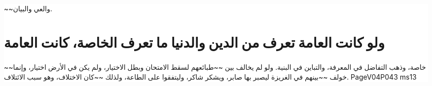 ~~والعي والبيان.
# ولو كانت العامة تعرف من الدين والدنيا ما تعرف الخاصة، كانت العامة
~~خاصة، وذهب التفاضل في المعرفة، والتباين في البنية. ولو لم يخالف بين
~~طبائعهم لسقط الامتحان وبطل الاختيار، ولم يكن في الأرض اختيار، وإنما خولف
~~بينهم في الغريزة ليصبر بها صابر، ويشكر شاكر، وليتفقوا على الطاعة، ولذلك
~~كان الاختلاف، وهو سبب الائتلاف. PageV04P043 ms13